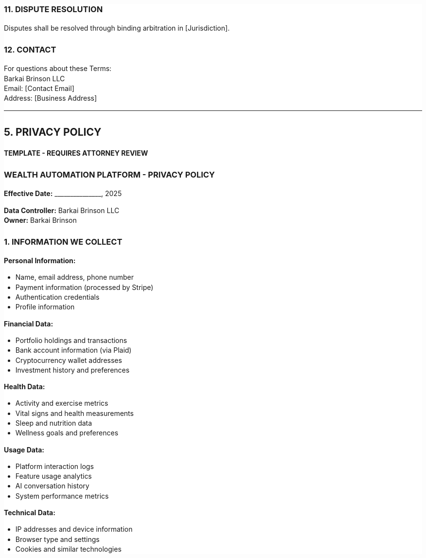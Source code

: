 ### 11. DISPUTE RESOLUTION

Disputes shall be resolved through binding arbitration in [Jurisdiction].

### 12. CONTACT

For questions about these Terms:  
Barkai Brinson LLC  
Email: [Contact Email]  
Address: [Business Address]

---

## 5. PRIVACY POLICY

**TEMPLATE - REQUIRES ATTORNEY REVIEW**

### WEALTH AUTOMATION PLATFORM - PRIVACY POLICY

**Effective Date:** _______________, 2025

**Data Controller:** Barkai Brinson LLC  
**Owner:** Barkai Brinson

### 1. INFORMATION WE COLLECT

**Personal Information:**
- Name, email address, phone number
- Payment information (processed by Stripe)
- Authentication credentials
- Profile information

**Financial Data:**
- Portfolio holdings and transactions
- Bank account information (via Plaid)
- Cryptocurrency wallet addresses
- Investment history and preferences

**Health Data:**
- Activity and exercise metrics
- Vital signs and health measurements
- Sleep and nutrition data
- Wellness goals and preferences

**Usage Data:**
- Platform interaction logs
- Feature usage analytics
- AI conversation history
- System performance metrics

**Technical Data:**
- IP addresses and device information
- Browser type and settings
- Cookies and similar technologies
